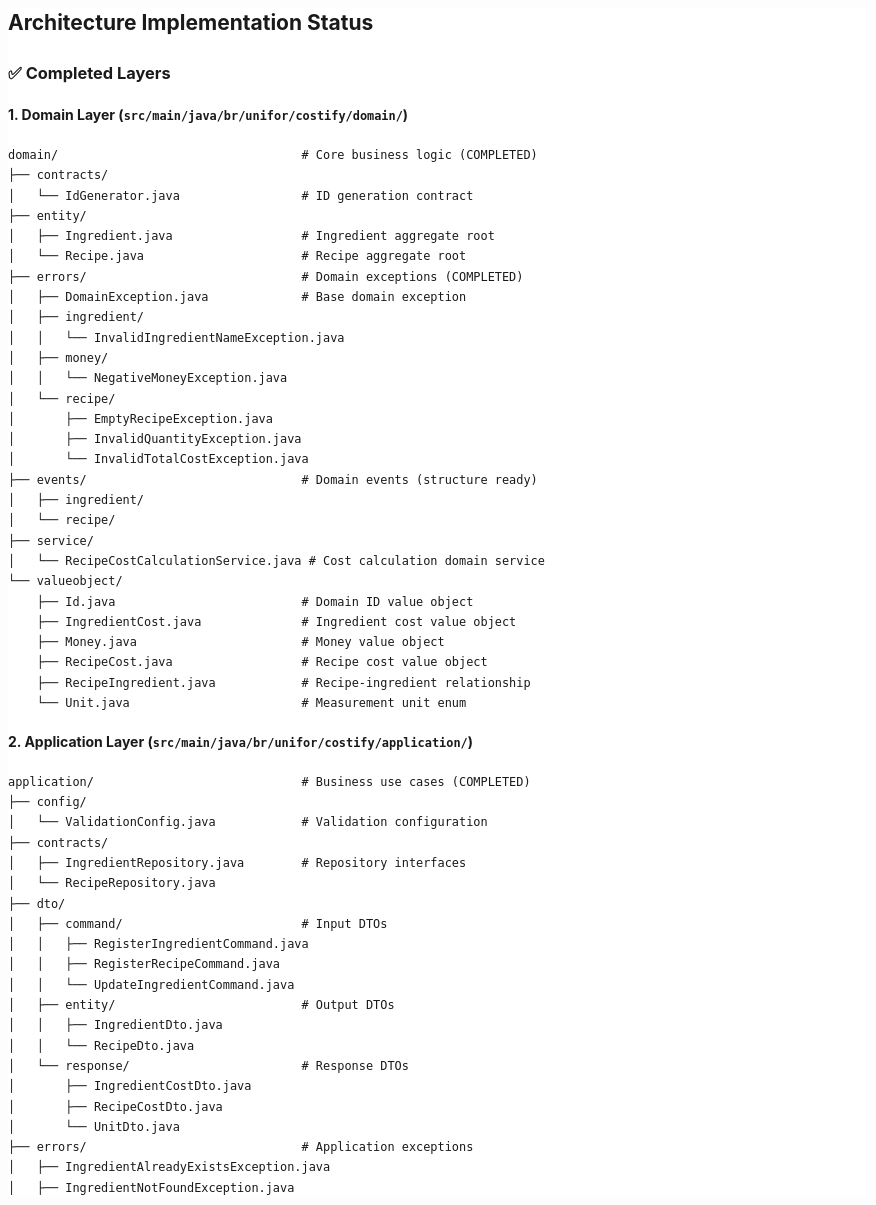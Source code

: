 
## Architecture Implementation Status

### ✅ Completed Layers

#### 1. Domain Layer (`src/main/java/br/unifor/costify/domain/`)

```text
domain/                                  # Core business logic (COMPLETED)
├── contracts/
│   └── IdGenerator.java                 # ID generation contract
├── entity/
│   ├── Ingredient.java                  # Ingredient aggregate root
│   └── Recipe.java                      # Recipe aggregate root
├── errors/                              # Domain exceptions (COMPLETED)
│   ├── DomainException.java             # Base domain exception
│   ├── ingredient/
│   │   └── InvalidIngredientNameException.java
│   ├── money/
│   │   └── NegativeMoneyException.java
│   └── recipe/
│       ├── EmptyRecipeException.java
│       ├── InvalidQuantityException.java
│       └── InvalidTotalCostException.java
├── events/                              # Domain events (structure ready)
│   ├── ingredient/
│   └── recipe/
├── service/
│   └── RecipeCostCalculationService.java # Cost calculation domain service
└── valueobject/
    ├── Id.java                          # Domain ID value object
    ├── IngredientCost.java              # Ingredient cost value object
    ├── Money.java                       # Money value object
    ├── RecipeCost.java                  # Recipe cost value object
    ├── RecipeIngredient.java            # Recipe-ingredient relationship
    └── Unit.java                        # Measurement unit enum
```

#### 2. Application Layer (`src/main/java/br/unifor/costify/application/`)

```text
application/                             # Business use cases (COMPLETED)
├── config/
│   └── ValidationConfig.java            # Validation configuration
├── contracts/
│   ├── IngredientRepository.java        # Repository interfaces
│   └── RecipeRepository.java
├── dto/
│   ├── command/                         # Input DTOs
│   │   ├── RegisterIngredientCommand.java
│   │   ├── RegisterRecipeCommand.java
│   │   └── UpdateIngredientCommand.java
│   ├── entity/                          # Output DTOs
│   │   ├── IngredientDto.java
│   │   └── RecipeDto.java
│   └── response/                        # Response DTOs
│       ├── IngredientCostDto.java
│       ├── RecipeCostDto.java
│       └── UnitDto.java
├── errors/                              # Application exceptions
│   ├── IngredientAlreadyExistsException.java
│   ├── IngredientNotFoundException.java
```